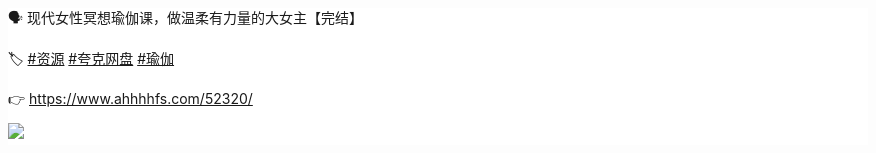 <p><span class="emoji">🗣️</span> 现代女性冥想瑜伽课，做温柔有力量的大女主【完结】<br><br><span class="emoji">🏷️</span> <a href="https://t.me/abskoop/6270?q=%23%E8%B5%84%E6%BA%90">#资源</a> <a href="https://t.me/abskoop/6270?q=%23%E5%A4%B8%E5%85%8B%E7%BD%91%E7%9B%98">#夸克网盘</a> <a href="https://t.me/abskoop/6270?q=%23%E7%91%9C%E4%BC%BD">#瑜伽</a><br><br><span class="emoji">👉</span> <a href="https://www.ahhhhfs.com/52320/" target="_blank" rel="noopener">https://www.ahhhhfs.com/52320/</a></p><img src="https://cdn5.cdn-telegram.org/file/MeGghJLO6txez6asAxFpEBJrI1Cw447HSK3Nj6sge_HHjMr8upLIyN2in33c4itlkL0_qqxU3Sxyv1MAAxWs9SC8uGSN85sCVHgBkLL2xn_Zx0w8I7kNkW9uVB01v28hIFvfRSwIxwk7cylFbiJQrRI5WQNJp__Bf2mmPP4gSump2lF3VvrS-ILiZsnYi1aTdUOGCEVUBykGY0oLwKeXiQXH1WwxbCEGRxsvBlTuSpvZl-SFC8fP8HiwO9a2hZBB9t6-ibz2RWz0s9X5LlUQpQQ2aGo_xvFB1NvAuCFsmFp52zzfKGvzQoXN3vf1MX0niOtqbvYsXq-ciAxBsPBvUg.jpg" referrerpolicy="no-referrer">

